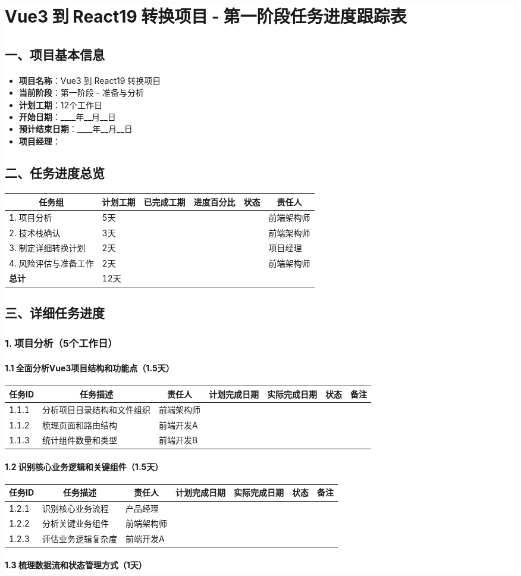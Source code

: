 # Vue3 到 React19 转换项目 - 第一阶段任务进度跟踪表

## 一、项目基本信息

- **项目名称**：Vue3 到 React19 转换项目
- **当前阶段**：第一阶段 - 准备与分析
- **计划工期**：12个工作日
- **开始日期**：____年__月__日
- **预计结束日期**：____年__月__日
- **项目经理**：

## 二、任务进度总览

| 任务组 | 计划工期 | 已完成工期 | 进度百分比 | 状态 | 责任人 |
| --- | --- | --- | --- | --- | --- |
| 1. 项目分析 | 5天 | | | | 前端架构师 |
| 2. 技术栈确认 | 3天 | | | | 前端架构师 |
| 3. 制定详细转换计划 | 2天 | | | | 项目经理 |
| 4. 风险评估与准备工作 | 2天 | | | | 前端架构师 |
| **总计** | 12天 | | | | |

## 三、详细任务进度

### 1. 项目分析（5个工作日）

#### 1.1 全面分析Vue3项目结构和功能点（1.5天）

| 任务ID | 任务描述 | 责任人 | 计划完成日期 | 实际完成日期 | 状态 | 备注 |
| --- | --- | --- | --- | --- | --- | --- |
| 1.1.1 | 分析项目目录结构和文件组织 | 前端架构师 | | | | |
| 1.1.2 | 梳理页面和路由结构 | 前端开发A | | | | |
| 1.1.3 | 统计组件数量和类型 | 前端开发B | | | | |

#### 1.2 识别核心业务逻辑和关键组件（1.5天）

| 任务ID | 任务描述 | 责任人 | 计划完成日期 | 实际完成日期 | 状态 | 备注 |
| --- | --- | --- | --- | --- | --- | --- |
| 1.2.1 | 识别核心业务流程 | 产品经理 | | | | |
| 1.2.2 | 分析关键业务组件 | 前端架构师 | | | | |
| 1.2.3 | 评估业务逻辑复杂度 | 前端开发A | | | | |

#### 1.3 梳理数据流和状态管理方式（1天）
